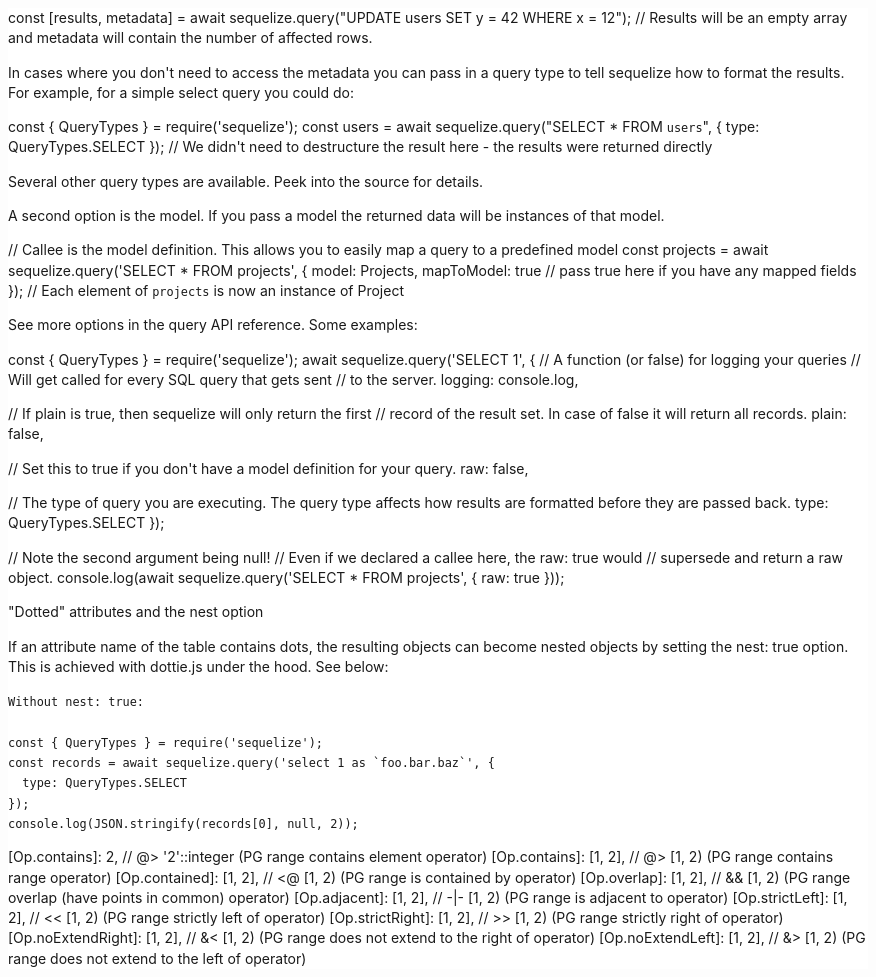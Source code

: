 const [results, metadata] = await sequelize.query("UPDATE users SET y = 42 WHERE x = 12");
// Results will be an empty array and metadata will contain the number of affected rows.

In cases where you don't need to access the metadata you can pass in a query type to tell sequelize how to format the results. For example, for a simple select query you could do:

const { QueryTypes } = require('sequelize');
const users = await sequelize.query("SELECT * FROM `users`", { type: QueryTypes.SELECT });
// We didn't need to destructure the result here - the results were returned directly

Several other query types are available. Peek into the source for details.

A second option is the model. If you pass a model the returned data will be instances of that model.

// Callee is the model definition. This allows you to easily map a query to a predefined model
const projects = await sequelize.query('SELECT * FROM projects', {
  model: Projects,
  mapToModel: true // pass true here if you have any mapped fields
});
// Each element of `projects` is now an instance of Project

See more options in the query API reference. Some examples:

const { QueryTypes } = require('sequelize');
await sequelize.query('SELECT 1', {
  // A function (or false) for logging your queries
  // Will get called for every SQL query that gets sent
  // to the server.
  logging: console.log,

  // If plain is true, then sequelize will only return the first
  // record of the result set. In case of false it will return all records.
  plain: false,

  // Set this to true if you don't have a model definition for your query.
  raw: false,

  // The type of query you are executing. The query type affects how results are formatted before they are passed back.
  type: QueryTypes.SELECT
});

// Note the second argument being null!
// Even if we declared a callee here, the raw: true would
// supersede and return a raw object.
console.log(await sequelize.query('SELECT * FROM projects', { raw: true }));

"Dotted" attributes and the nest option

If an attribute name of the table contains dots, the resulting objects can become nested objects by setting the nest: true option. This is achieved with dottie.js under the hood. See below:

    Without nest: true:

    const { QueryTypes } = require('sequelize');
    const records = await sequelize.query('select 1 as `foo.bar.baz`', {
      type: QueryTypes.SELECT
    });
    console.log(JSON.stringify(records[0], null, 2));


[Op.contains]: 2,            // @> '2'::integer  (PG range contains element operator)
[Op.contains]: [1, 2],       // @> [1, 2)        (PG range contains range operator)
[Op.contained]: [1, 2],      // <@ [1, 2)        (PG range is contained by operator)
[Op.overlap]: [1, 2],        // && [1, 2)        (PG range overlap (have points in common) operator)
[Op.adjacent]: [1, 2],       // -|- [1, 2)       (PG range is adjacent to operator)
[Op.strictLeft]: [1, 2],     // << [1, 2)        (PG range strictly left of operator)
[Op.strictRight]: [1, 2],    // >> [1, 2)        (PG range strictly right of operator)
[Op.noExtendRight]: [1, 2],  // &< [1, 2)        (PG range does not extend to the right of operator)
[Op.noExtendLeft]: [1, 2],   // &> [1, 2)        (PG range does not extend to the left of operator)